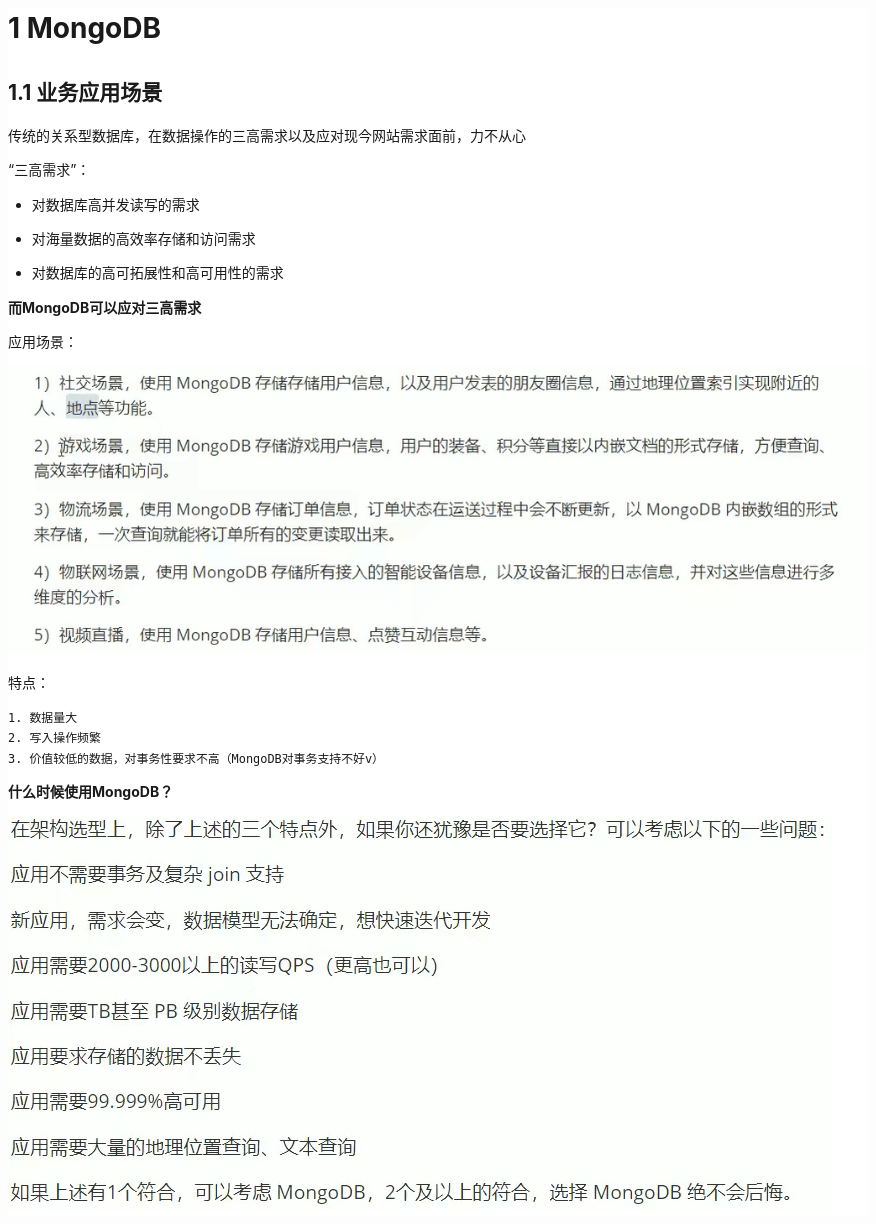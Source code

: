 # 1 MongoDB

## 1.1 业务应用场景

传统的关系型数据库，在数据操作的三高需求以及应对现今网站需求面前，力不从心

“三高需求”：

- 对数据库高并发读写的需求

- 对海量数据的高效率存储和访问需求

- 对数据库的高可拓展性和高可用性的需求

**而MongoDB可以应对三高需求**

应用场景：

![image-20220404145439947](1.assets/image-20220404145439947.png)

特点：

 	1. 数据量大
 	2. 写入操作频繁
 	3. 价值较低的数据，对事务性要求不高（MongoDB对事务支持不好v）

**什么时候使用MongoDB？**

![image-20220404145738436](1.assets/image-20220404145738436.png)
